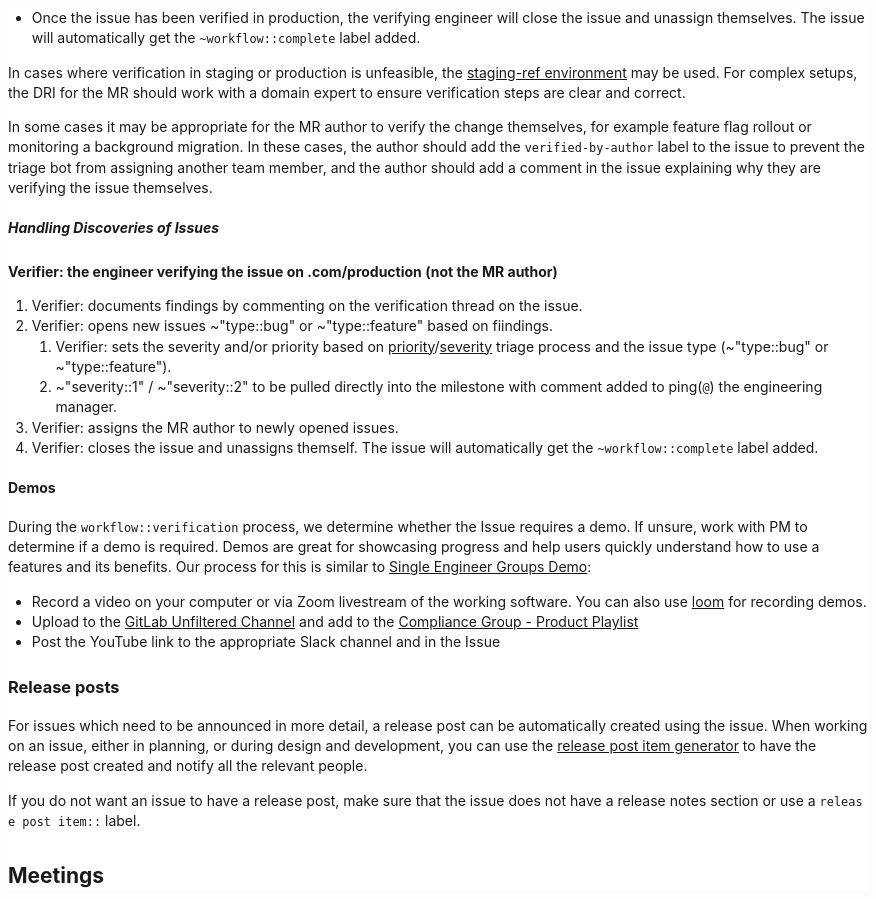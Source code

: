 - Once the issue has been verified in production, the verifying engineer will close the issue and unassign themselves. The issue will automatically get the `~workflow::complete` label added.

In cases where verification in staging or production is unfeasible, the [staging-ref environment](/handbook/engineering/infrastructure/environments/staging-ref/) may be used. For complex setups, the DRI for the MR should work with a domain expert to ensure verification steps are clear and correct.

In some cases it may be appropriate for the MR author to verify the change themselves, for example feature flag rollout or monitoring a background migration. In these cases, the author should add the `verified-by-author` label to the issue to prevent the triage bot from assigning another team member, and the author should add a comment in the issue explaining why they are verifying the issue themselves.

##### Handling Discoveries of Issues

**Verifier: the engineer verifying the issue on .com/production (not the MR author)**

1. Verifier: documents findings by commenting on the verification thread on the issue.
1. Verifier: opens new issues ~"type::bug"  or ~"type::feature" based on fiindings.
   1. Verifier: sets the severity and/or priority based on [priority](/handbook/engineering/infrastructure/engineering-productivity/issue-triage/#priority)/[severity](/handbook/engineering/infrastructure/engineering-productivity/issue-triage/#severity-slos) triage process and the issue type (~"type::bug"  or ~"type::feature").
   1. ~"severity::1" / ~"severity::2" to be pulled directly into the milestone with comment added to ping(`@`) the engineering manager.
1. Verifier: assigns the MR author to newly opened issues.
1. Verifier: closes the issue and unassigns themself. The issue will automatically get the `~workflow::complete` label added.

#### Demos

During the `workflow::verification` process, we determine whether the Issue requires a demo. If unsure, work with PM to determine if a demo is required. Demos are great for showcasing progress and help users quickly understand how to use a features and its benefits. Our process for this is similar to [Single Engineer Groups Demo](/handbook/engineering/demos/#single-engineer-groups-demo):

- Record a video on your computer or via Zoom livestream of the working software. You can also use [loom](/handbook/tools-and-tips/other-apps/#loom) for recording demos.
- Upload to the [GitLab Unfiltered Channel](https://www.youtube.com/channel/UCMtZ0sc1HHNtGGWZFDRTh5A) and add to the [Compliance Group - Product Playlist](https://www.youtube.com/playlist?list=PL05JrBw4t0KqWds1BN41IJxLd1AvpZxGu)
- Post the YouTube link to the appropriate Slack channel and in the Issue

### Release posts

For issues which need to be announced in more detail, a release post can be automatically created using the issue.
When working on an issue, either in planning, or during design and development, you can use the
[release post item generator](/handbook/marketing/blog/release-posts/#release-post-item-generator)
to have the release post created and notify all the relevant people.

If you do not want an issue to have a release post, make sure that the issue does not have a
release notes section or use a `release post item::` label.

## Meetings

